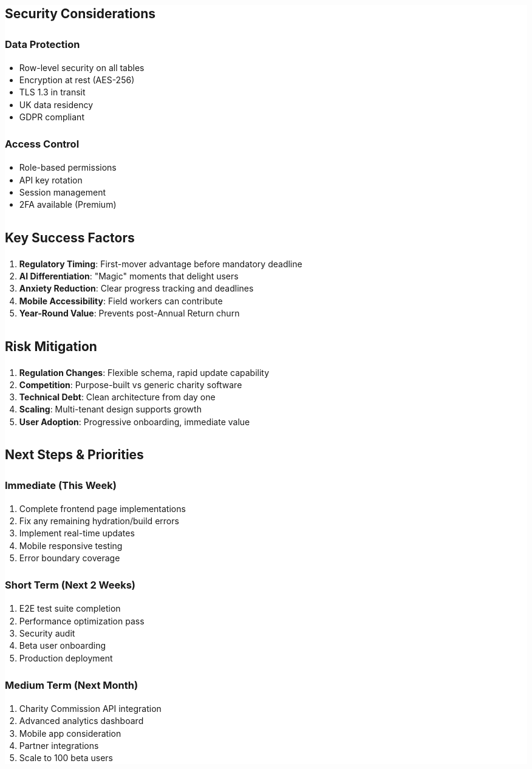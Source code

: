 ## Security Considerations

### Data Protection
- Row-level security on all tables
- Encryption at rest (AES-256)
- TLS 1.3 in transit
- UK data residency
- GDPR compliant

### Access Control
- Role-based permissions
- API key rotation
- Session management
- 2FA available (Premium)

## Key Success Factors

1. **Regulatory Timing**: First-mover advantage before mandatory deadline
2. **AI Differentiation**: "Magic" moments that delight users
3. **Anxiety Reduction**: Clear progress tracking and deadlines
4. **Mobile Accessibility**: Field workers can contribute
5. **Year-Round Value**: Prevents post-Annual Return churn

## Risk Mitigation

1. **Regulation Changes**: Flexible schema, rapid update capability
2. **Competition**: Purpose-built vs generic charity software
3. **Technical Debt**: Clean architecture from day one
4. **Scaling**: Multi-tenant design supports growth
5. **User Adoption**: Progressive onboarding, immediate value

## Next Steps & Priorities

### Immediate (This Week)
1. Complete frontend page implementations
2. Fix any remaining hydration/build errors
3. Implement real-time updates
4. Mobile responsive testing
5. Error boundary coverage

### Short Term (Next 2 Weeks)
1. E2E test suite completion
2. Performance optimization pass
3. Security audit
4. Beta user onboarding
5. Production deployment

### Medium Term (Next Month)
1. Charity Commission API integration
2. Advanced analytics dashboard
3. Mobile app consideration
4. Partner integrations
5. Scale to 100 beta users
